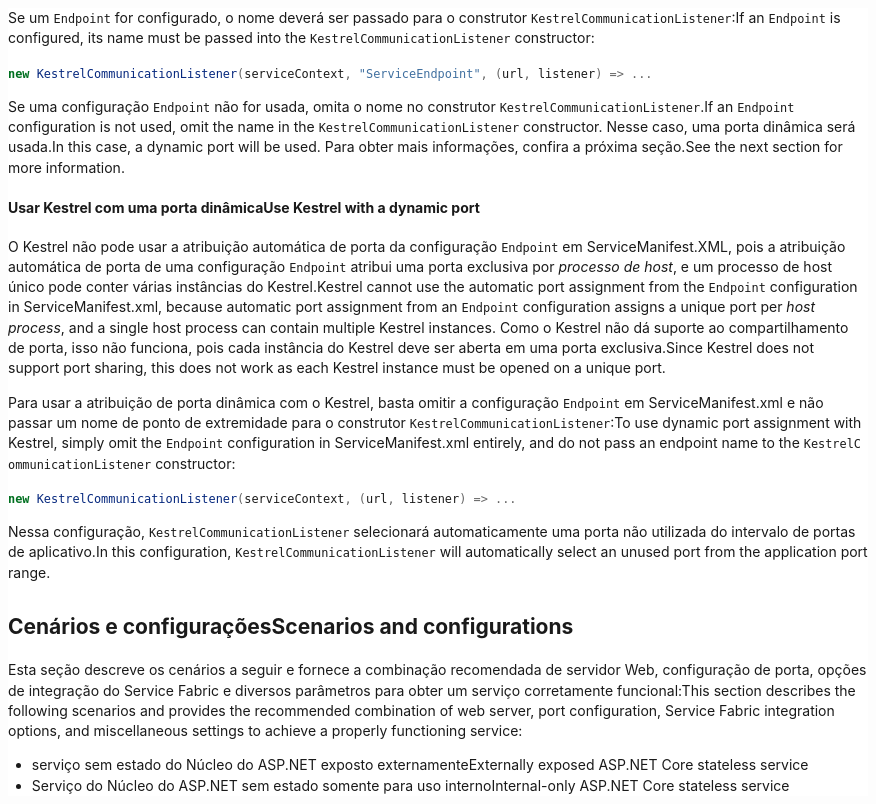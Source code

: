 <span data-ttu-id="90791-236">Se um `Endpoint` for configurado, o nome deverá ser passado para o construtor `KestrelCommunicationListener`:</span><span class="sxs-lookup"><span data-stu-id="90791-236">If an `Endpoint` is configured, its name must be passed into the `KestrelCommunicationListener` constructor:</span></span> 

```csharp
new KestrelCommunicationListener(serviceContext, "ServiceEndpoint", (url, listener) => ...
```

<span data-ttu-id="90791-237">Se uma configuração `Endpoint` não for usada, omita o nome no construtor `KestrelCommunicationListener`.</span><span class="sxs-lookup"><span data-stu-id="90791-237">If an `Endpoint` configuration is not used, omit the name in the `KestrelCommunicationListener` constructor.</span></span> <span data-ttu-id="90791-238">Nesse caso, uma porta dinâmica será usada.</span><span class="sxs-lookup"><span data-stu-id="90791-238">In this case, a dynamic port will be used.</span></span> <span data-ttu-id="90791-239">Para obter mais informações, confira a próxima seção.</span><span class="sxs-lookup"><span data-stu-id="90791-239">See the next section for more information.</span></span>

#### <a name="use-kestrel-with-a-dynamic-port"></a><span data-ttu-id="90791-240">Usar Kestrel com uma porta dinâmica</span><span class="sxs-lookup"><span data-stu-id="90791-240">Use Kestrel with a dynamic port</span></span>
<span data-ttu-id="90791-241">O Kestrel não pode usar a atribuição automática de porta da configuração `Endpoint` em ServiceManifest.XML, pois a atribuição automática de porta de uma configuração `Endpoint` atribui uma porta exclusiva por *processo de host*, e um processo de host único pode conter várias instâncias do Kestrel.</span><span class="sxs-lookup"><span data-stu-id="90791-241">Kestrel cannot use the automatic port assignment from the `Endpoint` configuration in ServiceManifest.xml, because automatic port assignment from an `Endpoint` configuration assigns a unique port per *host process*, and a single host process can contain multiple Kestrel instances.</span></span> <span data-ttu-id="90791-242">Como o Kestrel não dá suporte ao compartilhamento de porta, isso não funciona, pois cada instância do Kestrel deve ser aberta em uma porta exclusiva.</span><span class="sxs-lookup"><span data-stu-id="90791-242">Since Kestrel does not support port sharing, this does not work as each Kestrel instance must be opened on a unique port.</span></span>

<span data-ttu-id="90791-243">Para usar a atribuição de porta dinâmica com o Kestrel, basta omitir a configuração `Endpoint` em ServiceManifest.xml e não passar um nome de ponto de extremidade para o construtor `KestrelCommunicationListener`:</span><span class="sxs-lookup"><span data-stu-id="90791-243">To use dynamic port assignment with Kestrel, simply omit the `Endpoint` configuration in ServiceManifest.xml entirely, and do not pass an endpoint name to the `KestrelCommunicationListener` constructor:</span></span>

```csharp
new KestrelCommunicationListener(serviceContext, (url, listener) => ...
```

<span data-ttu-id="90791-244">Nessa configuração, `KestrelCommunicationListener` selecionará automaticamente uma porta não utilizada do intervalo de portas de aplicativo.</span><span class="sxs-lookup"><span data-stu-id="90791-244">In this configuration, `KestrelCommunicationListener` will automatically select an unused port from the application port range.</span></span>

## <a name="scenarios-and-configurations"></a><span data-ttu-id="90791-245">Cenários e configurações</span><span class="sxs-lookup"><span data-stu-id="90791-245">Scenarios and configurations</span></span>
<span data-ttu-id="90791-246">Esta seção descreve os cenários a seguir e fornece a combinação recomendada de servidor Web, configuração de porta, opções de integração do Service Fabric e diversos parâmetros para obter um serviço corretamente funcional:</span><span class="sxs-lookup"><span data-stu-id="90791-246">This section describes the following scenarios and provides the recommended combination of web server, port configuration, Service Fabric integration options, and miscellaneous settings to achieve a properly functioning service:</span></span>
 - <span data-ttu-id="90791-247">serviço sem estado do Núcleo do ASP.NET exposto externamente</span><span class="sxs-lookup"><span data-stu-id="90791-247">Externally exposed ASP.NET Core stateless service</span></span>
 - <span data-ttu-id="90791-248">Serviço do Núcleo do ASP.NET sem estado somente para uso interno</span><span class="sxs-lookup"><span data-stu-id="90791-248">Internal-only ASP.NET Core stateless service</span></span>